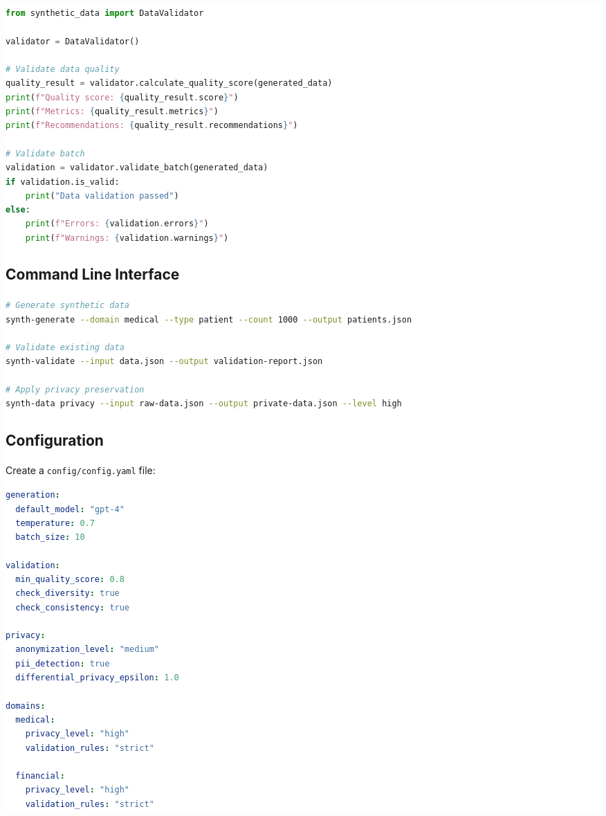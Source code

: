 ```python
from synthetic_data import DataValidator

validator = DataValidator()

# Validate data quality
quality_result = validator.calculate_quality_score(generated_data)
print(f"Quality score: {quality_result.score}")
print(f"Metrics: {quality_result.metrics}")
print(f"Recommendations: {quality_result.recommendations}")

# Validate batch
validation = validator.validate_batch(generated_data)
if validation.is_valid:
    print("Data validation passed")
else:
    print(f"Errors: {validation.errors}")
    print(f"Warnings: {validation.warnings}")
```

## Command Line Interface

```bash
# Generate synthetic data
synth-generate --domain medical --type patient --count 1000 --output patients.json

# Validate existing data
synth-validate --input data.json --output validation-report.json

# Apply privacy preservation
synth-data privacy --input raw-data.json --output private-data.json --level high
```

## Configuration

Create a `config/config.yaml` file:

```yaml
generation:
  default_model: "gpt-4"
  temperature: 0.7
  batch_size: 10

validation:
  min_quality_score: 0.8
  check_diversity: true
  check_consistency: true

privacy:
  anonymization_level: "medium"
  pii_detection: true
  differential_privacy_epsilon: 1.0

domains:
  medical:
    privacy_level: "high"
    validation_rules: "strict"

  financial:
    privacy_level: "high"
    validation_rules: "strict"
```
